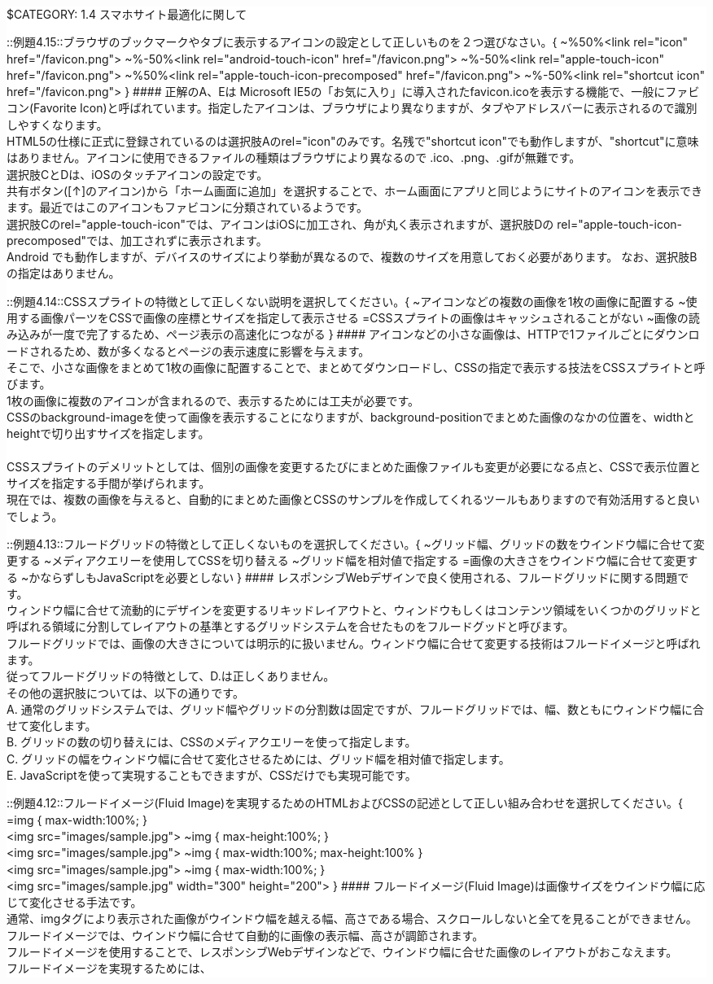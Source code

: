 $CATEGORY: 1.4 スマホサイト最適化に関して

::例題4.15::ブラウザのブックマークやタブに表示するアイコンの設定として正しいものを２つ選びなさい。{
  ~%50%&lt;link rel="icon" href="/favicon.png"&gt;
  ~%-50%&lt;link rel="android-touch-icon" href="/favicon.png"&gt;
  ~%-50%&lt;link rel="apple-touch-icon" href="/favicon.png"&gt;
  ~%50%&lt;link rel="apple-touch-icon-precomposed" href="/favicon.png"&gt;
  ~%-50%&lt;link rel="shortcut icon" href="/favicon.png"&gt;
} #### 正解のA、Eは Microsoft IE5の「お気に入り」に導入されたfavicon.icoを表示する機能で、一般にファビコン(Favorite Icon)と呼ばれています。指定したアイコンは、ブラウザにより異なりますが、タブやアドレスバーに表示されるので識別しやすくなります。<br>
HTML5の仕様に正式に登録されているのは選択肢Aのrel="icon"のみです。名残で"shortcut icon"でも動作しますが、"shortcut"に意味はありません。アイコンに使用できるファイルの種類はブラウザにより異なるので
.ico、.png、.gifが無難です。<br>
選択肢CとDは、iOSのタッチアイコンの設定です。<br>
共有ボタン([↑]のアイコン)から「ホーム画面に追加」を選択することで、ホーム画面にアプリと同じようにサイトのアイコンを表示できます。最近ではこのアイコンもファビコンに分類されているようです。<br>
選択肢Cのrel="apple-touch-icon"では、アイコンはiOSに加工され、角が丸く表示されますが、選択肢Dの rel="apple-touch-icon-precomposed"では、加工されずに表示されます。<br>
Android でも動作しますが、デバイスのサイズにより挙動が異なるので、複数のサイズを用意しておく必要があります。
なお、選択肢Bの指定はありません。

::例題4.14::CSSスプライトの特徴として正しくない説明を選択してください。{
  ~アイコンなどの複数の画像を1枚の画像に配置する
  ~使用する画像パーツをCSSで画像の座標とサイズを指定して表示させる
  =CSSスプライトの画像はキャッシュされることがない
  ~画像の読み込みが一度で完了するため、ページ表示の高速化につながる
} #### アイコンなどの小さな画像は、HTTPで1ファイルごとにダウンロードされるため、数が多くなるとページの表示速度に影響を与えます。<br>
そこで、小さな画像をまとめて1枚の画像に配置することで、まとめてダウンロードし、CSSの指定で表示する技法をCSSスプライトと呼びます。<br>
1枚の画像に複数のアイコンが含まれるので、表示するためには工夫が必要です。<br>
CSSのbackground-imageを使って画像を表示することになりますが、background-positionでまとめた画像のなかの位置を、widthとheightで切り出すサイズを指定します。<br><br>
CSSスプライトのデメリットとしては、個別の画像を変更するたびにまとめた画像ファイルも変更が必要になる点と、CSSで表示位置とサイズを指定する手間が挙げられます。<br>
現在では、複数の画像を与えると、自動的にまとめた画像とCSSのサンプルを作成してくれるツールもありますので有効活用すると良いでしょう。

::例題4.13::フルードグリッドの特徴として正しくないものを選択してください。{
  ~グリッド幅、グリッドの数をウインドウ幅に合せて変更する
  ~メディアクエリーを使用してCSSを切り替える
  ~グリッド幅を相対値で指定する
  =画像の大きさをウインドウ幅に合せて変更する
  ~かならずしもJavaScriptを必要としない
} #### レスポンシブWebデザインで良く使用される、フルードグリッドに関する問題です。<br>
ウィンドウ幅に合せて流動的にデザインを変更するリキッドレイアウトと、ウィンドウもしくはコンテンツ領域をいくつかのグリッドと呼ばれる領域に分割してレイアウトの基準とするグリッドシステムを合せたものをフルードグッドと呼びます。<br>
フルードグリッドでは、画像の大きさについては明示的に扱いません。ウィンドウ幅に合せて変更する技術はフルードイメージと呼ばれます。<br>
従ってフルードグリッドの特徴として、D.は正しくありません。<br>
その他の選択肢については、以下の通りです。<br>
A. 通常のグリッドシステムでは、グリッド幅やグリッドの分割数は固定ですが、フルードグリッドでは、幅、数ともにウィンドウ幅に合せて変化します。<br>
B. グリッドの数の切り替えには、CSSのメディアクエリーを使って指定します。<br>
C. グリッドの幅をウィンドウ幅に合せて変化させるためには、グリッド幅を相対値で指定します。<br>
E. JavaScriptを使って実現することもできますが、CSSだけでも実現可能です。

::例題4.12::フルードイメージ(Fluid Image)を実現するためのHTMLおよびCSSの記述として正しい組み合わせを選択してください。{
  =img { max-width:100%; }<br>
  &lt;img src="images/sample.jpg"&gt;
  ~img { max-height:100%; }<br>
  &lt;img src="images/sample.jpg"&gt;
  ~img { max-width:100%; max-height:100% }<br>
  &lt;img src="images/sample.jpg"&gt;
  ~img { max-width:100%; }<br>
  &lt;img src="images/sample.jpg" width="300" height="200"&gt;
} #### フルードイメージ(Fluid Image)は画像サイズをウインドウ幅に応じて変化させる手法です。<br>
通常、imgタグにより表示された画像がウインドウ幅を越える幅、高さである場合、スクロールしないと全てを見ることができません。<br>
フルードイメージでは、ウインドウ幅に合せて自動的に画像の表示幅、高さが調節されます。<br>
フルードイメージを使用することで、レスポンシブWebデザインなどで、ウインドウ幅に合せた画像のレイアウトがおこなえます。<br>
フルードイメージを実現するためには、<br>